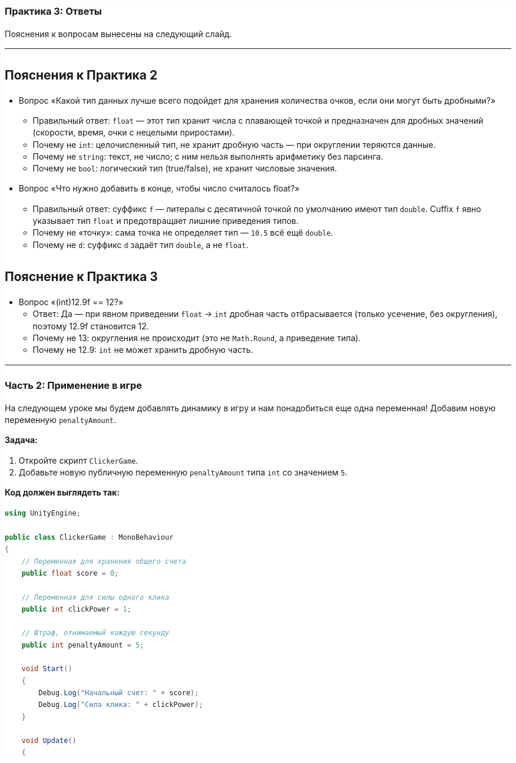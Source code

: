 ### Практика 3: Ответы

Пояснения к вопросам вынесены на следующий слайд.

---

## Пояснения к Практика 2

- Вопрос «Какой тип данных лучше всего подойдет для хранения количества очков, если они могут быть дробными?»
  - Правильный ответ: `float` — этот тип хранит числа с плавающей точкой и предназначен для дробных значений (скорости, время, очки с нецелыми приростами).
  - Почему не `int`: целочисленный тип, не хранит дробную часть — при округлении теряются данные.
  - Почему не `string`: текст, не число; с ним нельзя выполнять арифметику без парсинга.
  - Почему не `bool`: логический тип (true/false), не хранит числовые значения.

- Вопрос «Что нужно добавить в конце, чтобы число считалось float?»
  - Правильный ответ: суффикс `f` — литералы с десятичной точкой по умолчанию имеют тип `double`. Сuffix `f` явно указывает тип `float` и предотвращает лишние приведения типов.
  - Почему не «точку»: сама точка не определяет тип — `10.5` всё ещё `double`.
  - Почему не `d`: суффикс `d` задаёт тип `double`, а не `float`.

## Пояснение к Практика 3

- Вопрос «(int)12.9f == 12?»
  - Ответ: Да — при явном приведении `float` → `int` дробная часть отбрасывается (только усечение, без округления), поэтому 12.9f становится 12.
  - Почему не 13: округления не происходит (это не `Math.Round`, а приведение типа).
  - Почему не 12.9: `int` не может хранить дробную часть.

---

### Часть 2: Применение в игре

На следующем уроке мы будем добавлять динамику в игру и нам понадобиться еще одна переменная!
Добавим новую переменную `penaltyAmount`.

**Задача:**
1.  Откройте скрипт `ClickerGame`.
2.  Добавьте новую публичную переменную `penaltyAmount` типа `int` со значением `5`.

**Код должен выглядеть так:**

```csharp
using UnityEngine;

public class ClickerGame : MonoBehaviour
{
    // Переменная для хранения общего счета
    public float score = 0;

    // Переменная для силы одного клика
    public int clickPower = 1;

    // Штраф, отнимаемый каждую секунду
    public int penaltyAmount = 5;

    void Start()
    {
        Debug.Log("Начальный счет: " + score);
        Debug.Log("Сила клика: " + clickPower);
    }

    void Update()
    {

```